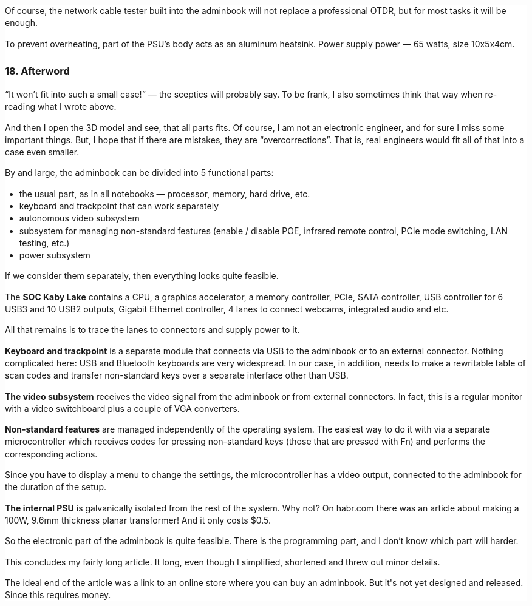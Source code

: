 Of course, the network cable tester built into the adminbook will not replace a professional OTDR, but for most tasks it will be enough.

To prevent overheating, part of the PSU’s body acts as an aluminum heatsink. Power supply power — 65 watts, size 10x5x4cm.

### 18\. Afterword

“It won’t fit into such a small case!” — the sceptics will probably say. To be frank, I also sometimes think that way when re-reading what I wrote above.

And then I open the 3D model and see, that all parts fits. Of course, I am not an electronic engineer, and for sure I miss some important things. But, I hope that if there are mistakes, they are “overcorrections”. That is, real engineers would fit all of that into a case even smaller.

By and large, the adminbook can be divided into 5 functional parts:

  * the usual part, as in all notebooks — processor, memory, hard drive, etc.
  * keyboard and trackpoint that can work separately
  * autonomous video subsystem
  * subsystem for managing non-standard features (enable / disable POE, infrared remote control, PCIe mode switching, LAN testing, etc.)
  * power subsystem



If we consider them separately, then everything looks quite feasible.

The **SOC Kaby Lake** contains a CPU, a graphics accelerator, a memory controller, PCIe, SATA controller, USB controller for 6 USB3 and 10 USB2 outputs, Gigabit Ethernet controller, 4 lanes to connect webcams, integrated audio and etc.

All that remains is to trace the lanes to connectors and supply power to it.

**Keyboard and trackpoint** is a separate module that connects via USB to the adminbook or to an external connector. Nothing complicated here: USB and Bluetooth keyboards are very widespread. In our case, in addition, needs to make a rewritable table of scan codes and transfer non-standard keys over a separate interface other than USB.

**The video subsystem** receives the video signal from the adminbook or from external connectors. In fact, this is a regular monitor with a video switchboard plus a couple of VGA converters.

**Non-standard features** are managed independently of the operating system. The easiest way to do it with via a separate microcontroller which receives codes for pressing non-standard keys (those that are pressed with Fn) and performs the corresponding actions.

Since you have to display a menu to change the settings, the microcontroller has a video output, connected to the adminbook for the duration of the setup.

**The internal PSU** is galvanically isolated from the rest of the system. Why not? On habr.com there was an article about making a 100W, 9.6mm thickness planar transformer! And it only costs $0.5.

So the electronic part of the adminbook is quite feasible. There is the programming part, and I don’t know which part will harder.

This concludes my fairly long article. It long, even though I simplified, shortened and threw out minor details.

The ideal end of the article was a link to an online store where you can buy an adminbook. But it's not yet designed and released. Since this requires money.
